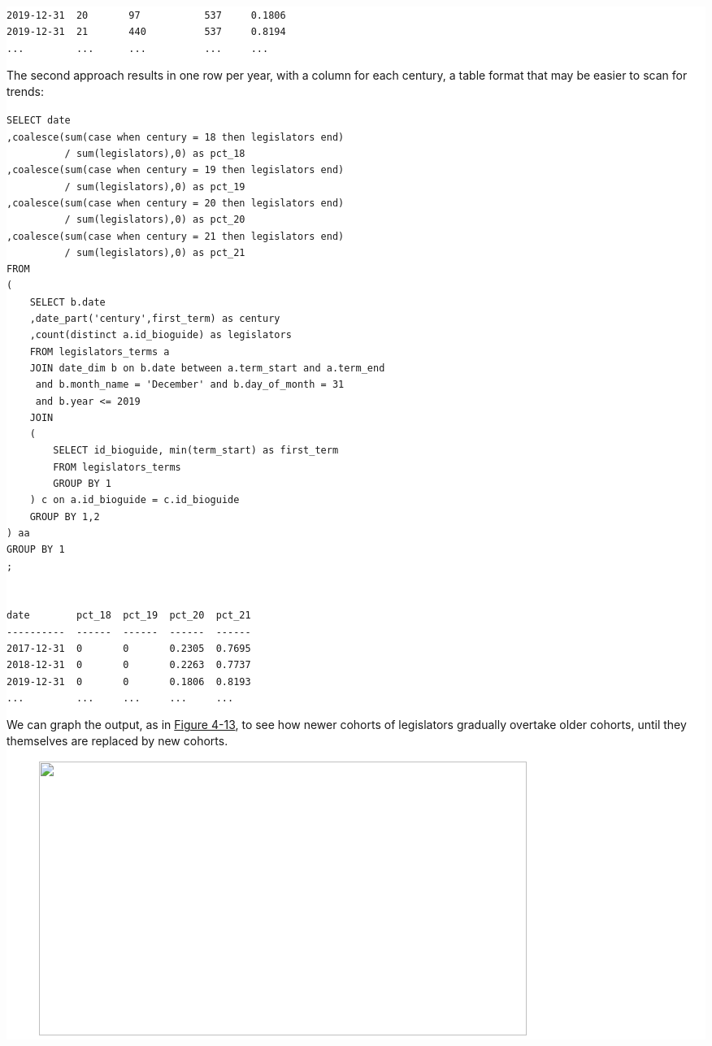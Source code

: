```
2019-12-31  20       97           537     0.1806
2019-12-31  21       440          537     0.8194
...         ...      ...          ...     ...
```

The second approach results in one row per year, with a column for each century, a table format that may be easier to scan for trends:

```
SELECT date
,coalesce(sum(case when century = 18 then legislators end)
          / sum(legislators),0) as pct_18
,coalesce(sum(case when century = 19 then legislators end)
          / sum(legislators),0) as pct_19
,coalesce(sum(case when century = 20 then legislators end)
          / sum(legislators),0) as pct_20
,coalesce(sum(case when century = 21 then legislators end)
          / sum(legislators),0) as pct_21
FROM
(
    SELECT b.date
    ,date_part('century',first_term) as century
    ,count(distinct a.id_bioguide) as legislators
    FROM legislators_terms a
    JOIN date_dim b on b.date between a.term_start and a.term_end
     and b.month_name = 'December' and b.day_of_month = 31
     and b.year <= 2019
    JOIN
    (
        SELECT id_bioguide, min(term_start) as first_term
        FROM legislators_terms
        GROUP BY 1
    ) c on a.id_bioguide = c.id_bioguide        
    GROUP BY 1,2
) aa
GROUP BY 1
;


date        pct_18  pct_19  pct_20  pct_21
----------  ------  ------  ------  ------
2017-12-31  0       0       0.2305  0.7695
2018-12-31  0       0       0.2263  0.7737
2019-12-31  0       0       0.1806  0.8193
...         ...     ...     ...     ...
```

We can graph the output, as in [Figure 4-13](https://learning.oreilly.com/library/view/sql-for-data/9781492088776/ch04.html#percent\_of\_legislators\_each\_yearcomma\_b), to see how newer cohorts of legislators gradually overtake older cohorts, until they themselves are replaced by new cohorts.

<figure><img src="https://learning.oreilly.com/api/v2/epubs/urn:orm:book:9781492088776/files/assets/sfda_0413.png" alt="" height="337" width="600"><figcaption></figcaption></figure>
